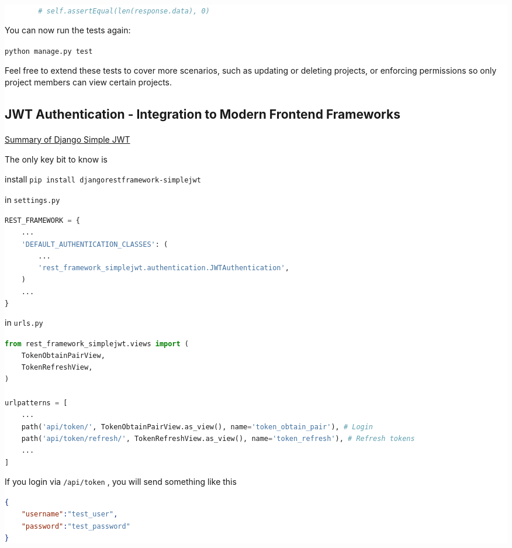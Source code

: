 ```python
        # self.assertEqual(len(response.data), 0)
```

You can now run the tests again:

```bash
python manage.py test
```

Feel free to extend these tests to cover more scenarios, such as updating or deleting projects, or enforcing permissions so only project members can view certain projects.

## JWT Authentication - Integration to Modern Frontend Frameworks
[Summary of Django Simple JWT](https://django-rest-framework-simplejwt.readthedocs.io/en/latest/getting_started.html#installation)

The only key bit to know is

install `pip install djangorestframework-simplejwt`

in `settings.py`
```python
REST_FRAMEWORK = {
    ...
    'DEFAULT_AUTHENTICATION_CLASSES': (
        ...
        'rest_framework_simplejwt.authentication.JWTAuthentication',
    )
    ...
}
```

in `urls.py`
```python
from rest_framework_simplejwt.views import (
    TokenObtainPairView,
    TokenRefreshView,
)

urlpatterns = [
    ...
    path('api/token/', TokenObtainPairView.as_view(), name='token_obtain_pair'), # Login
    path('api/token/refresh/', TokenRefreshView.as_view(), name='token_refresh'), # Refresh tokens
    ...
]
```

If you login via `/api/token` , you will send something like this 

```json
{
    "username":"test_user",
    "password":"test_password"
}
```

